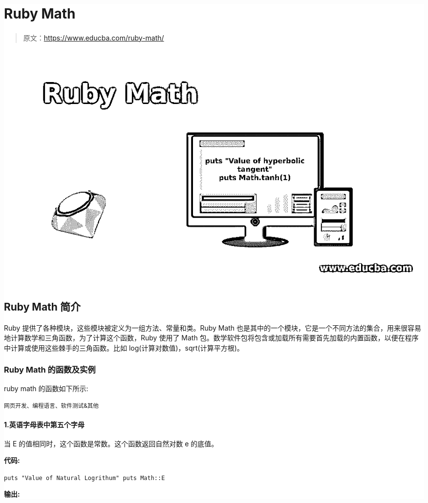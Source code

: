 # Ruby Math

> 原文：<https://www.educba.com/ruby-math/>

![Ruby Math](img/493a0a69463506b0dc386d4062f6bab3.png "Ruby Math")



## Ruby Math 简介

Ruby 提供了各种模块，这些模块被定义为一组方法、常量和类。Ruby Math 也是其中的一个模块，它是一个不同方法的集合，用来很容易地计算数学和三角函数，为了计算这个函数，Ruby 使用了 Math 包。数学软件包将包含或加载所有需要首先加载的内置函数，以便在程序中计算或使用这些棘手的三角函数。比如 log(计算对数值)，sqrt(计算平方根)。

### Ruby Math 的函数及实例

ruby math 的函数如下所示:

<small>网页开发、编程语言、软件测试&其他</small>

#### 1.英语字母表中第五个字母

当 E 的值相同时，这个函数是常数。这个函数返回自然对数 e 的底值。

**代码:**

`puts "Value of Natural Logrithum"
puts Math::E`

**输出:**
